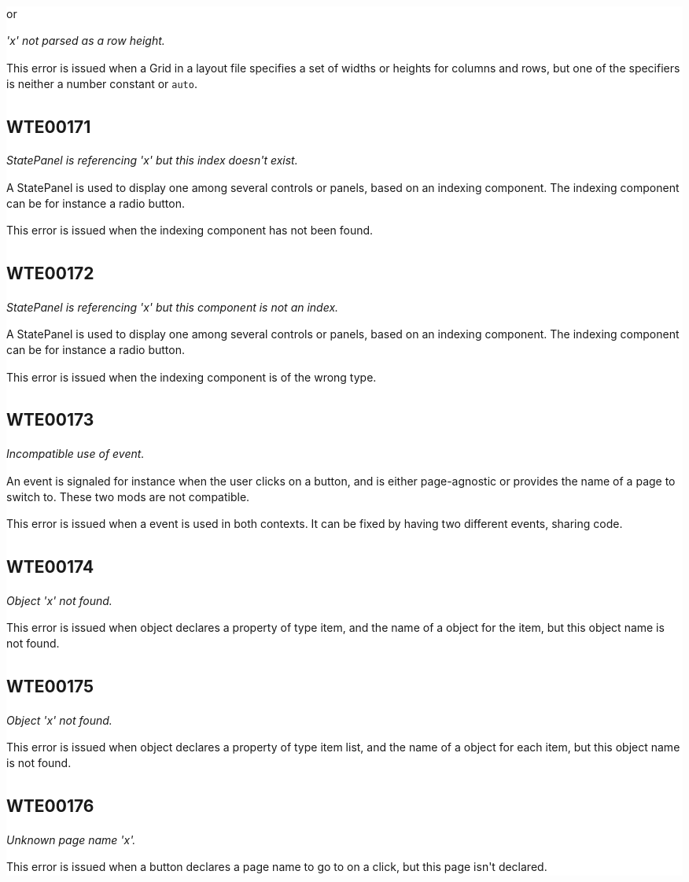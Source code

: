 or

*'x' not parsed as a row height.*


This error is issued when a Grid in a layout file specifies a set of widths or heights for columns and rows, but one of the specifiers is neither a number constant or `auto`. 

## WTE00171

*StatePanel is referencing 'x' but this index doesn't exist.*

A StatePanel is used to display one among several controls or panels, based on an indexing component. The indexing component can be for instance a radio button.
 
This error is issued when the indexing component has not been found. 

## WTE00172

*StatePanel is referencing 'x' but this component is not an index.*

A StatePanel is used to display one among several controls or panels, based on an indexing component. The indexing component can be for instance a radio button.
 
This error is issued when the indexing component is of the wrong type. 

## WTE00173

*Incompatible use of event.*

An event is signaled for instance when the user clicks on a button, and is either page-agnostic or provides the name of a page to switch to. These two mods are not compatible.
 
This error is issued when a event is used in both contexts. It can be fixed by having two different events, sharing code. 

## WTE00174

*Object 'x' not found.*

This error is issued when object declares a property of type item, and the name of a object for the item, but this object name is not found.

## WTE00175

*Object 'x' not found.*

This error is issued when object declares a property of type item list, and the name of a object for each item, but this object name is not found.

## WTE00176

*Unknown page name 'x'.*

This error is issued when a button declares a page name to go to on a click, but this page isn't declared.
